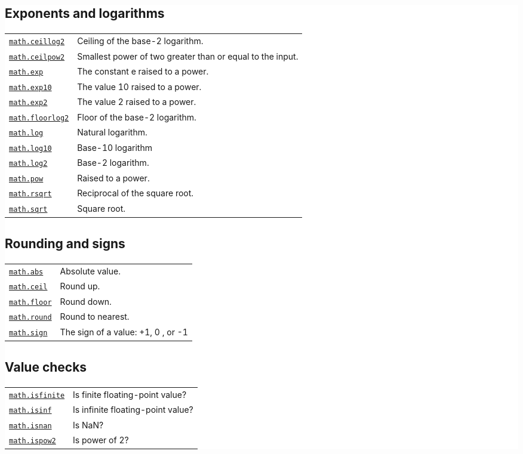 ## Exponents and logarithms

|||
| ----- | ----------- |
|[`math.ceillog2`](https://docs.unity3d.com/Packages/com.unity.mathematics@1.2/api/Unity.Mathematics.math.ceillog2.html)| Ceiling of the base-2 logarithm. |
|[`math.ceilpow2`](https://docs.unity3d.com/Packages/com.unity.mathematics@1.2/api/Unity.Mathematics.math.ceilpow2.html)| Smallest power of two greater than or equal to the input.|
|[`math.exp`](https://docs.unity3d.com/Packages/com.unity.mathematics@1.2/api/Unity.Mathematics.math.exp.html)| The constant e raised to a power. |
|[`math.exp10`](https://docs.unity3d.com/Packages/com.unity.mathematics@1.2/api/Unity.Mathematics.math.exp10.html)| The value 10 raised to a power. |
|[`math.exp2`](https://docs.unity3d.com/Packages/com.unity.mathematics@1.2/api/Unity.Mathematics.math.exp2.html)| The value 2 raised to a power. |
|[`math.floorlog2`](https://docs.unity3d.com/Packages/com.unity.mathematics@1.2/api/Unity.Mathematics.math.floorlog2.html)| Floor of the base-2 logarithm. |
|[`math.log`](https://docs.unity3d.com/Packages/com.unity.mathematics@1.2/api/Unity.Mathematics.math.log.html)| Natural logarithm. |
|[`math.log10`](https://docs.unity3d.com/Packages/com.unity.mathematics@1.2/api/Unity.Mathematics.math.log10.html)| Base-10 logarithm |
|[`math.log2`](https://docs.unity3d.com/Packages/com.unity.mathematics@1.2/api/Unity.Mathematics.math.log2.html)| Base-2 logarithm. |
|[`math.pow`](https://docs.unity3d.com/Packages/com.unity.mathematics@1.2/api/Unity.Mathematics.math.pow.html)| Raised to a power. |
|[`math.rsqrt`](https://docs.unity3d.com/Packages/com.unity.mathematics@1.2/api/Unity.Mathematics.math.rsqrt.html)| Reciprocal of the square root. |
|[`math.sqrt`](https://docs.unity3d.com/Packages/com.unity.mathematics@1.2/api/Unity.Mathematics.math.sqrt.html)| Square root. |

## Rounding and signs

|||
| ----- | ----------- |
|[`math.abs`](https://docs.unity3d.com/Packages/com.unity.mathematics@1.2/api/Unity.Mathematics.math.abs.html)| Absolute value. |
|[`math.ceil`](https://docs.unity3d.com/Packages/com.unity.mathematics@1.2/api/Unity.Mathematics.math.ceil.html)| Round up. |
|[`math.floor`](https://docs.unity3d.com/Packages/com.unity.mathematics@1.2/api/Unity.Mathematics.math.floor.html)| Round down. |
|[`math.round`](https://docs.unity3d.com/Packages/com.unity.mathematics@1.2/api/Unity.Mathematics.math.round.html)| Round to nearest. |
|[`math.sign`](https://docs.unity3d.com/Packages/com.unity.mathematics@1.2/api/Unity.Mathematics.math.sign.html)| The sign of a value: +1, 0 , or -1 |

## Value checks

|||
| ----- | ----------- |
|[`math.isfinite`](https://docs.unity3d.com/Packages/com.unity.mathematics@1.2/api/Unity.Mathematics.math.isfinite.html)| Is finite floating-point value? |
|[`math.isinf`](https://docs.unity3d.com/Packages/com.unity.mathematics@1.2/api/Unity.Mathematics.math.isinf.html)| Is infinite floating-point value? |
|[`math.isnan`](https://docs.unity3d.com/Packages/com.unity.mathematics@1.2/api/Unity.Mathematics.math.isnan.html)| Is NaN? |
|[`math.ispow2`](https://docs.unity3d.com/Packages/com.unity.mathematics@1.2/api/Unity.Mathematics.math.ispow2.html)| Is power of 2? |
